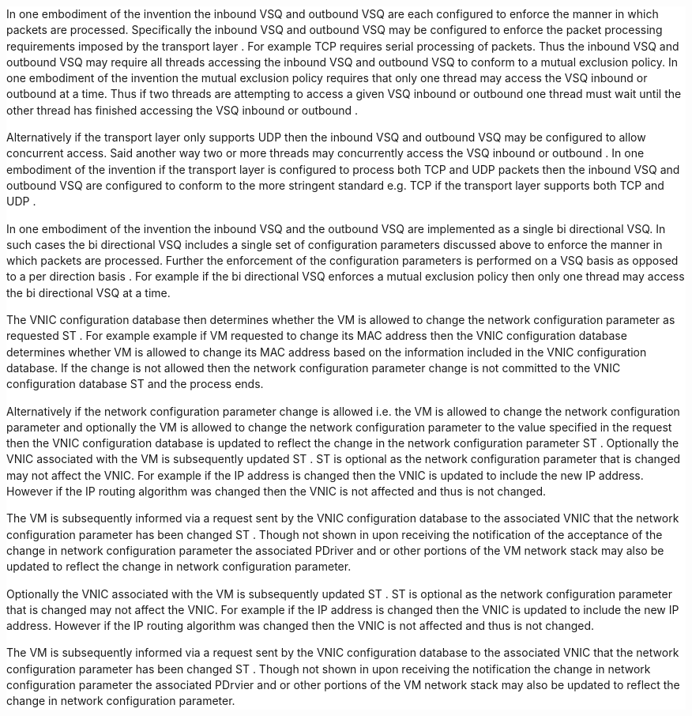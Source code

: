 In one embodiment of the invention the inbound VSQ and outbound VSQ are each configured to enforce the manner in which packets are processed. Specifically the inbound VSQ and outbound VSQ may be configured to enforce the packet processing requirements imposed by the transport layer . For example TCP requires serial processing of packets. Thus the inbound VSQ and outbound VSQ may require all threads accessing the inbound VSQ and outbound VSQ to conform to a mutual exclusion policy. In one embodiment of the invention the mutual exclusion policy requires that only one thread may access the VSQ inbound or outbound at a time. Thus if two threads are attempting to access a given VSQ inbound or outbound one thread must wait until the other thread has finished accessing the VSQ inbound or outbound .

Alternatively if the transport layer only supports UDP then the inbound VSQ and outbound VSQ may be configured to allow concurrent access. Said another way two or more threads may concurrently access the VSQ inbound or outbound . In one embodiment of the invention if the transport layer is configured to process both TCP and UDP packets then the inbound VSQ and outbound VSQ are configured to conform to the more stringent standard e.g. TCP if the transport layer supports both TCP and UDP .

In one embodiment of the invention the inbound VSQ and the outbound VSQ are implemented as a single bi directional VSQ. In such cases the bi directional VSQ includes a single set of configuration parameters discussed above to enforce the manner in which packets are processed. Further the enforcement of the configuration parameters is performed on a VSQ basis as opposed to a per direction basis . For example if the bi directional VSQ enforces a mutual exclusion policy then only one thread may access the bi directional VSQ at a time.

The VNIC configuration database then determines whether the VM is allowed to change the network configuration parameter as requested ST . For example example if VM requested to change its MAC address then the VNIC configuration database determines whether VM is allowed to change its MAC address based on the information included in the VNIC configuration database. If the change is not allowed then the network configuration parameter change is not committed to the VNIC configuration database ST and the process ends.

Alternatively if the network configuration parameter change is allowed i.e. the VM is allowed to change the network configuration parameter and optionally the VM is allowed to change the network configuration parameter to the value specified in the request then the VNIC configuration database is updated to reflect the change in the network configuration parameter ST . Optionally the VNIC associated with the VM is subsequently updated ST . ST is optional as the network configuration parameter that is changed may not affect the VNIC. For example if the IP address is changed then the VNIC is updated to include the new IP address. However if the IP routing algorithm was changed then the VNIC is not affected and thus is not changed.

The VM is subsequently informed via a request sent by the VNIC configuration database to the associated VNIC that the network configuration parameter has been changed ST . Though not shown in upon receiving the notification of the acceptance of the change in network configuration parameter the associated PDriver and or other portions of the VM network stack may also be updated to reflect the change in network configuration parameter.

Optionally the VNIC associated with the VM is subsequently updated ST . ST is optional as the network configuration parameter that is changed may not affect the VNIC. For example if the IP address is changed then the VNIC is updated to include the new IP address. However if the IP routing algorithm was changed then the VNIC is not affected and thus is not changed.

The VM is subsequently informed via a request sent by the VNIC configuration database to the associated VNIC that the network configuration parameter has been changed ST . Though not shown in upon receiving the notification the change in network configuration parameter the associated PDrvier and or other portions of the VM network stack may also be updated to reflect the change in network configuration parameter.
